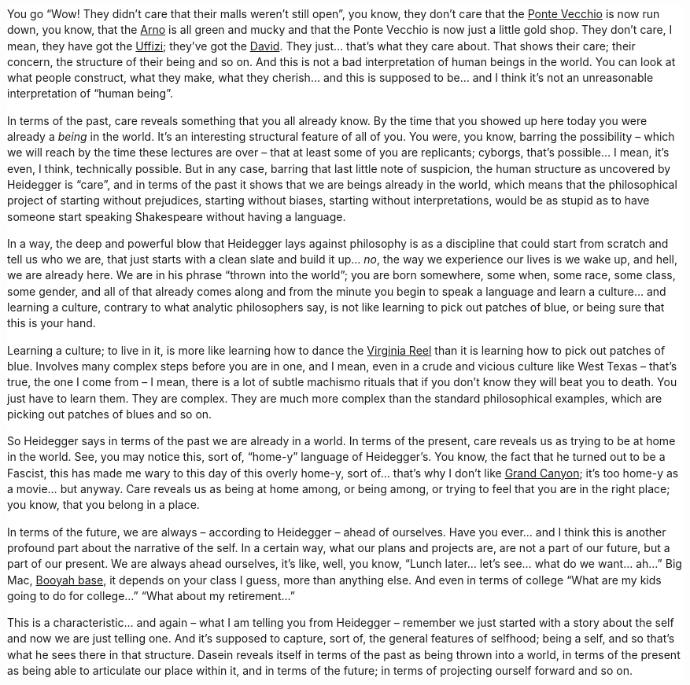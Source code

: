 You go “Wow! They didn’t care that their malls weren’t still open”, you know, they don’t care that the [Ponte Vecchio](http://en.wikipedia.org/wiki/Ponte_Vecchio) is now run down, you know, that the [Arno](http://en.wikipedia.org/wiki/Arno) is all green and mucky and that the Ponte Vecchio is now just a little gold shop. They don’t care, I mean, they have got the [Uffizi](http://en.wikipedia.org/wiki/Uffizi); they’ve got the [David](http://en.wikipedia.org/wiki/David_%28Michelangelo%29). They just… that’s what they care about. That shows their care; their concern, the structure of their being and so on. And this is not a bad interpretation of human beings in the world. You can look at what people construct, what they make, what they cherish… and this is supposed to be… and I think it’s not an unreasonable interpretation of “human being”.

In terms of the past, care reveals something that you all already know. By the time that you showed up here today you were already a _being_ in the world. It’s an interesting structural feature of all of you. You were, you know, barring the possibility – which we will reach by the time these lectures are over – that at least some of you are replicants; cyborgs, that’s possible… I mean, it’s even, I think, technically possible. But in any case, barring that last little note of suspicion, the human structure as uncovered by Heidegger is “care”, and in terms of the past it shows that we are beings already in the world, which means that the philosophical project of starting without prejudices, starting without biases, starting without interpretations, would be as stupid as to have someone start speaking Shakespeare without having a language.

In a way, the deep and powerful blow that Heidegger lays against philosophy is as a discipline that could start from scratch and tell us who we are, that just starts with a clean slate and build it up… _no_, the way we experience our lives is we wake up, and hell, we are already here. We are in his phrase “thrown into the world”; you are born somewhere, some when, some race, some class, some gender, and all of that already comes along and from the minute you begin to speak a language and learn a culture… and learning a culture, contrary to what analytic philosophers say, is not like learning to pick out patches of blue, or being sure that this is your hand.

Learning a culture; to live in it, is more like learning how to dance the [Virginia Reel](http://en.wikipedia.org/wiki/Virginia_reel_%28dance%29) than it is learning how to pick out patches of blue. Involves many complex steps before you are in one, and I mean, even in a crude and vicious culture like West Texas – that’s true, the one I come from – I mean, there is a lot of subtle machismo rituals that if you don’t know they will beat you to death. You just have to learn them. They are complex. They are much more complex than the standard philosophical examples, which are picking out patches of blues and so on.

So Heidegger says in terms of the past we are already in a world. In terms of the present, care reveals us as trying to be at home in the world. See, you may notice this, sort of, “home-y” language of Heidegger’s. You know, the fact that he turned out to be a Fascist, this has made me wary to this day of this overly home-y, sort of… that’s why I don’t like [Grand Canyon](http://en.wikipedia.org/wiki/Grand_Canyon_%281991_film%29); it’s too home-y as a movie… but anyway. Care reveals us as being at home among, or being among, or trying to feel that you are in the right place; you know, that you belong in a place.

In terms of the future, we are always – according to Heidegger – ahead of ourselves. Have you ever… and I think this is another profound part about the narrative of the self. In a certain way, what our plans and projects are, are not a part of our future, but a part of our present. We are always ahead ourselves, it’s like, well, you know, “Lunch later… let’s see… what do we want… ah…” Big Mac, [Booyah base](http://en.wikipedia.org/wiki/Booyah_%28stew%29), it depends on your class I guess, more than anything else. And even in terms of college “What are my kids going to do for college…” “What about my retirement…”

This is a characteristic… and again – what I am telling you from Heidegger – remember we just started with a story about the self and now we are just telling one. And it’s supposed to capture, sort of, the general features of selfhood; being a self, and so that’s what he sees there in that structure. Dasein reveals itself in terms of the past as being thrown into a world, in terms of the present as being able to articulate our place within it, and in terms of the future; in terms of projecting ourself forward and so on.
